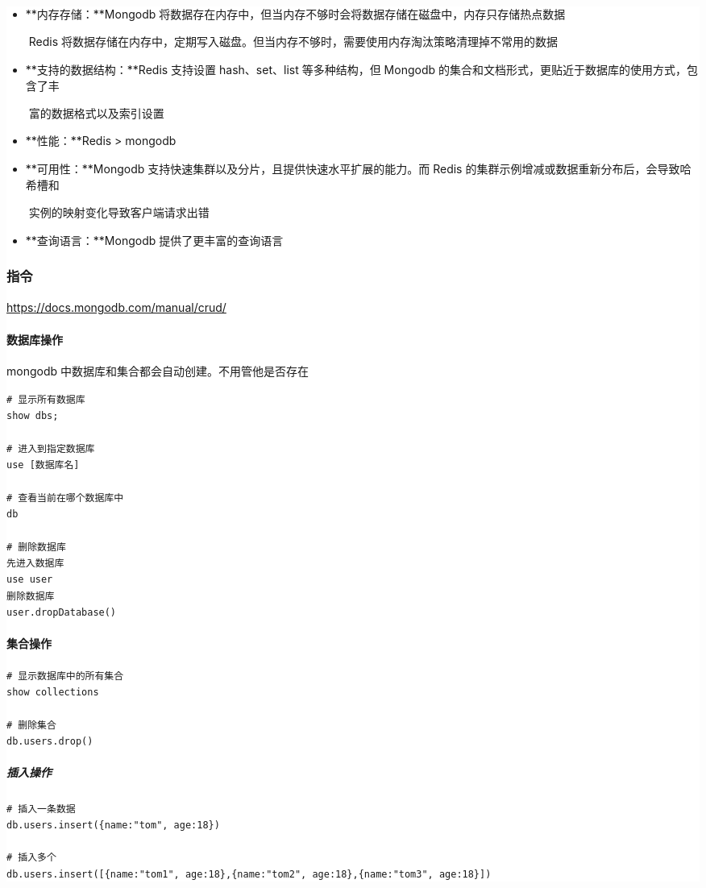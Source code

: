   - **内存存储：**Mongodb 将数据存在内存中，但当内存不够时会将数据存储在磁盘中，内存只存储热点数据

    ​				  Redis 将数据存储在内存中，定期写入磁盘。但当内存不够时，需要使用内存淘汰策略清理掉不常用的数据

  - **支持的数据结构：**Redis 支持设置 hash、set、list 等多种结构，但 Mongodb 的集合和文档形式，更贴近于数据库的使用方式，包含了丰

    ​							 富的数据格式以及索引设置

  - **性能：**Redis > mongodb

  - **可用性：**Mongodb 支持快速集群以及分片，且提供快速水平扩展的能力。而 Redis 的集群示例增减或数据重新分布后，会导致哈希槽和

    ​			  实例的映射变化导致客户端请求出错

  - **查询语言：**Mongodb 提供了更丰富的查询语言



### 指令

https://docs.mongodb.com/manual/crud/

#### 数据库操作

mongodb 中数据库和集合都会自动创建。不用管他是否存在

```
# 显示所有数据库
show dbs;

# 进入到指定数据库
use [数据库名]

# 查看当前在哪个数据库中
db

# 删除数据库
先进入数据库
use user
删除数据库
user.dropDatabase()
```



#### 集合操作

```
# 显示数据库中的所有集合
show collections

# 删除集合
db.users.drop()
```



##### 插入操作

```
# 插入一条数据
db.users.insert({name:"tom", age:18})

# 插入多个
db.users.insert([{name:"tom1", age:18},{name:"tom2", age:18},{name:"tom3", age:18}])
```
